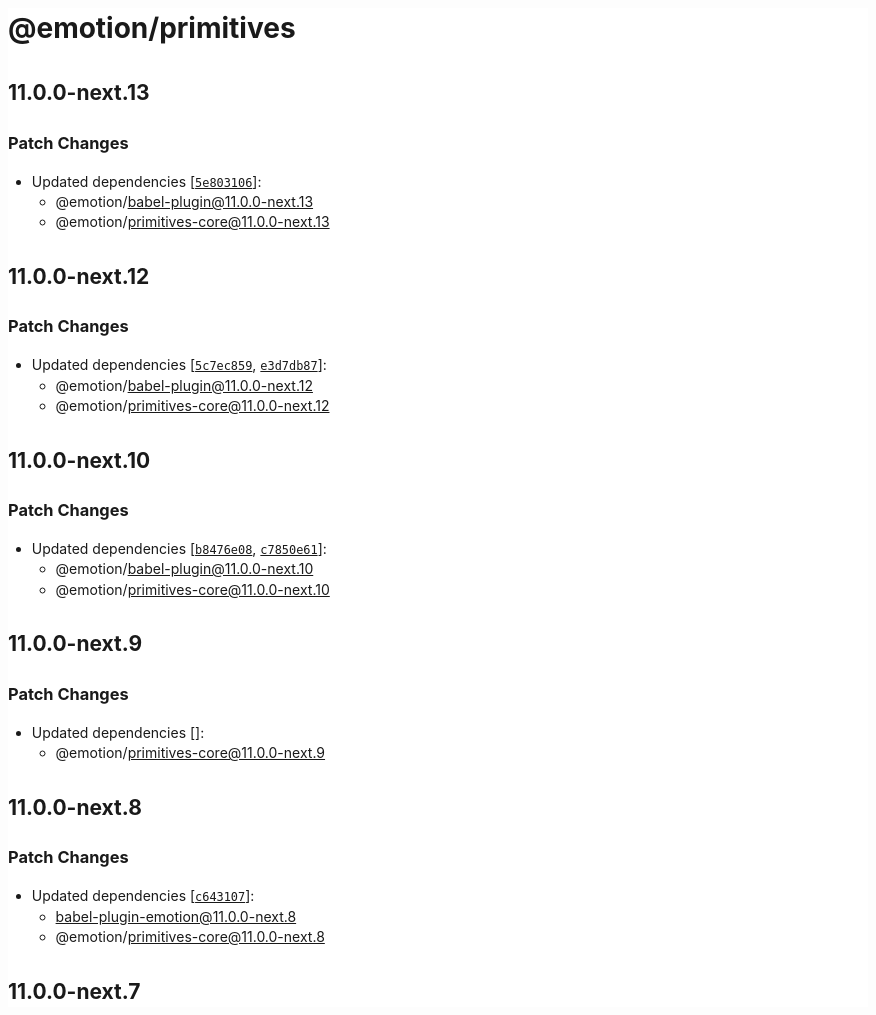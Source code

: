 # @emotion/primitives

## 11.0.0-next.13

### Patch Changes

- Updated dependencies [[`5e803106`](https://github.com/emotion-js/emotion/commit/5e803106d391b7c036bdf634318b80337a1d9b70)]:
  - @emotion/babel-plugin@11.0.0-next.13
  - @emotion/primitives-core@11.0.0-next.13

## 11.0.0-next.12

### Patch Changes

- Updated dependencies [[`5c7ec859`](https://github.com/emotion-js/emotion/commit/5c7ec85904633a11185066fa591dc8969f3f2ff2), [`e3d7db87`](https://github.com/emotion-js/emotion/commit/e3d7db87deaac95817404760112417ac1fa1b56d)]:
  - @emotion/babel-plugin@11.0.0-next.12
  - @emotion/primitives-core@11.0.0-next.12

## 11.0.0-next.10

### Patch Changes

- Updated dependencies [[`b8476e08`](https://github.com/emotion-js/emotion/commit/b8476e08af4a2e8de94a112cb0daf6e8e4d56fe1), [`c7850e61`](https://github.com/emotion-js/emotion/commit/c7850e61211d6aa26a3388399889a6072ee2f1fe)]:
  - @emotion/babel-plugin@11.0.0-next.10
  - @emotion/primitives-core@11.0.0-next.10

## 11.0.0-next.9

### Patch Changes

- Updated dependencies []:
  - @emotion/primitives-core@11.0.0-next.9

## 11.0.0-next.8

### Patch Changes

- Updated dependencies [[`c643107`](https://github.com/emotion-js/emotion/commit/c6431074cf52a4bb64587c86ce5d42fe2d49230b)]:
  - babel-plugin-emotion@11.0.0-next.8
  - @emotion/primitives-core@11.0.0-next.8

## 11.0.0-next.7
